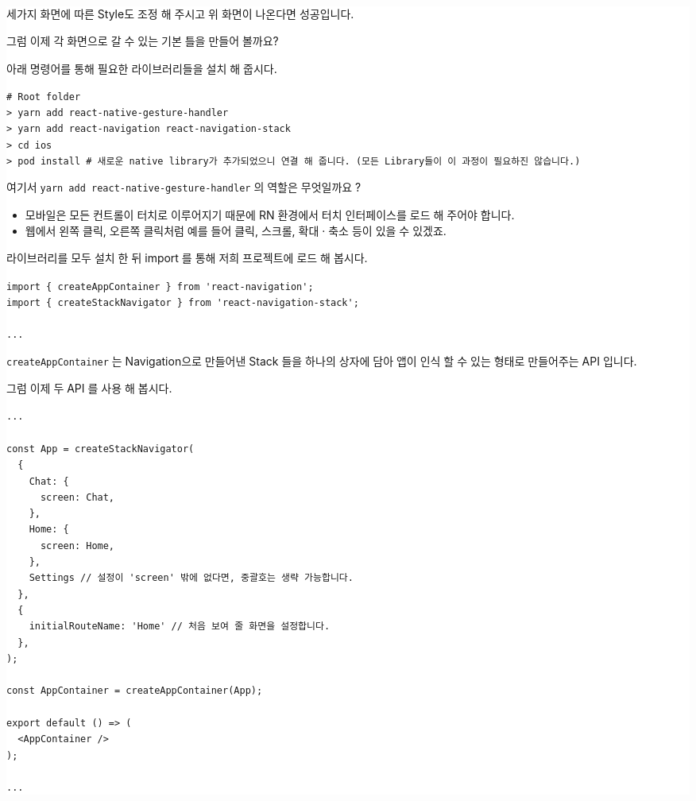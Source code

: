 세가지 화면에 따른 Style도 조정 해 주시고 위 화면이 나온다면 성공입니다.

그럼 이제 각 화면으로 갈 수 있는 기본 틀을 만들어 볼까요?

아래 명령어를 통해 필요한 라이브러리들을 설치 해 줍시다.

    # Root folder
    > yarn add react-native-gesture-handler
    > yarn add react-navigation react-navigation-stack
    > cd ios
    > pod install # 새로운 native library가 추가되었으니 연결 해 줍니다. (모든 Library들이 이 과정이 필요하진 않습니다.)

여기서 `yarn add react-native-gesture-handler`  의 역할은 무엇일까요 ?

- 모바일은 모든 컨트롤이 터치로 이루어지기 때문에 RN 환경에서 터치 인터페이스를 로드 해 주어야 합니다.
- 웹에서 왼쪽 클릭, 오른쪽 클릭처럼 예를 들어 클릭, 스크롤, 확대 · 축소 등이 있을 수 있겠죠.

라이브러리를 모두 설치 한 뒤 import 를 통해 저희 프로젝트에 로드 해 봅시다.

    import { createAppContainer } from 'react-navigation';
    import { createStackNavigator } from 'react-navigation-stack';

    ...

`createAppContainer` 는 Navigation으로 만들어낸 Stack 들을 하나의 상자에 담아 앱이 인식 할 수 있는 형태로 만들어주는 API 입니다.

그럼 이제 두 API 를 사용 해 봅시다.

    ...

    const App = createStackNavigator(
      {
        Chat: {
          screen: Chat,
        },
        Home: {
          screen: Home,
        },
        Settings // 설정이 'screen' 밖에 없다면, 중괄호는 생략 가능합니다.
      },
      {
        initialRouteName: 'Home' // 처음 보여 줄 화면을 설정합니다.
      },
    );

    const AppContainer = createAppContainer(App);

    export default () => (
      <AppContainer />
    );

    ...

